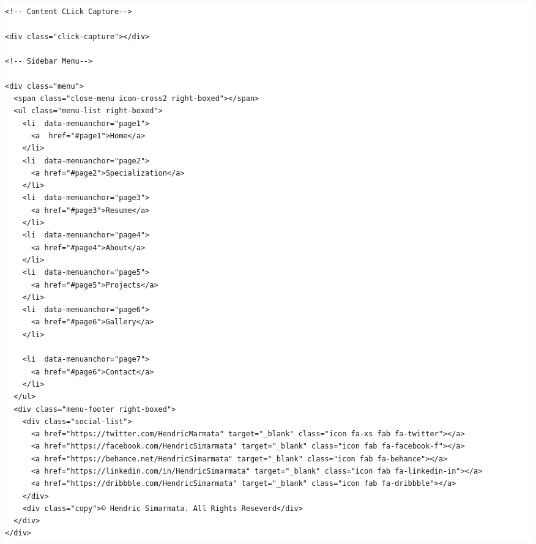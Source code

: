 <title>Hendric Simarmata</title> 


<link rel="stylesheet" href="css/fontawesome/all.css">
<link href="https://fonts.googleapis.com/css?family=Montserrat:500,600,700&display=swap" rel="stylesheet">
<link href="https://fonts.googleapis.com/css?family=Poppins:300,400,400i&display=swap" rel="stylesheet">
<link href="css/style.css" rel="stylesheet" media="screen">
</head>
<body>
  <div class="animsition">   
    <div class="loader"><div class="spinner"><div class="double-bounce1"></div><div class="double-bounce2"></div></div></div>

    <!-- Content CLick Capture-->

    <div class="click-capture"></div>

    <!-- Sidebar Menu-->

    <div class="menu"> 
      <span class="close-menu icon-cross2 right-boxed"></span>
      <ul class="menu-list right-boxed">
        <li  data-menuanchor="page1">
          <a  href="#page1">Home</a>
        </li>
        <li  data-menuanchor="page2">
          <a href="#page2">Specialization</a>
        </li>
        <li  data-menuanchor="page3">
          <a href="#page3">Resume</a>
        </li>
        <li  data-menuanchor="page4">
          <a href="#page4">About</a>
        </li>
        <li  data-menuanchor="page5">
          <a href="#page5">Projects</a>
        </li>
        <li  data-menuanchor="page6">
          <a href="#page6">Gallery</a>
        </li>
		
        <li  data-menuanchor="page7">
          <a href="#page6">Contact</a>
        </li>
      </ul>
      <div class="menu-footer right-boxed">
        <div class="social-list">
          <a href="https://twitter.com/HendricMarmata" target="_blank" class="icon fa-xs fab fa-twitter"></a>
          <a href="https://facebook.com/HendricSimarmata" target="_blank" class="icon fab fa-facebook-f"></a>
          <a href="https://behance.net/HendricSimarmata" target="_blank" class="icon fab fa-behance"></a>
          <a href="https://linkedin.com/in/HendricSimarmata" target="_blank" class="icon fab fa-linkedin-in"></a>
          <a href="https://dribbble.com/HendricSimarmata" target="_blank" class="icon fab fa-dribbble"></a>
        </div>
        <div class="copy">© Hendric Simarmata. All Rights Reseverd</div>
      </div>
    </div>

